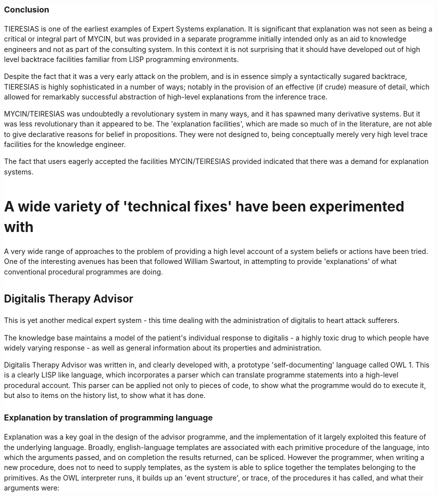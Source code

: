 ### Conclusion

TIERESIAS is one of the earliest  examples of Expert Systems explanation. It is significant that  explanation was not seen as being a critical or integral part of  MYCIN, but was provided in a separate programme initially  intended only as an aid to knowledge engineers and not as part of  the consulting system. In this context it is not surprising that  it should have developed out of high level backtrace facilities  familiar from LISP programming environments.

Despite the fact that it was a  very early attack on the problem, and is in essence simply a  syntactically sugared backtrace, TIERESIAS is highly  sophisticated in a number of ways; notably in the provision of an  effective (if crude) measure of detail, which allowed for  remarkably successful abstraction of high-level explanations from  the inference trace.

MYCIN/TEIRESIAS was undoubtedly a  revolutionary system in many ways, and it has spawned many  derivative systems. But it was less revolutionary than it  appeared to be. The 'explanation facilities', which are made so  much of in the literature, are not able to give declarative  reasons for belief in propositions. They were not designed to,  being conceptually merely very high level trace facilities for  the knowledge engineer.

The fact that users eagerly  accepted the facilities MYCIN/TEIRESIAS provided indicated that  there was a demand for explanation systems.

# A wide  variety of 'technical fixes' have been experimented  with

A very wide range of approaches to  the problem of providing a high level account of a system beliefs  or actions have been tried. One of the interesting avenues has  been that followed William Swartout, in attempting to provide  'explanations' of what conventional procedural programmes are  doing.

## Digitalis  Therapy Advisor

This is yet another medical expert  system - this time dealing with the administration of digitalis  to heart attack sufferers.

The knowledge base maintains a  model of the patient's individual response to digitalis - a  highly toxic drug to which people have widely varying response -  as well as general information about its properties and  administration.

Digitalis Therapy Advisor was  written in, and clearly developed with, a prototype  'self-documenting' language called OWL 1. This is a clearly LISP  like language, which incorporates a parser which can translate  programme statements into a high-level procedural account. This  parser can be applied not only to pieces of code, to show what  the programme would do to execute it, but also to items on the  history list, to show what it has done.

### Explanation by  translation of programming language

Explanation was a key goal in the  design of the advisor programme, and the implementation of it  largely exploited this feature of the underlying language.  Broadly, english-language templates are associated with each  primitive procedure of the language, into which the arguments  passed, and on completion the results returned, can be spliced.  However the programmer, when writing a new procedure, does not to  need to supply templates, as the system is able to splice  together the templates belonging to the primitives. As the OWL  interpreter runs, it builds up an 'event structure', or trace, of  the procedures it has called, and what their arguments  were:
